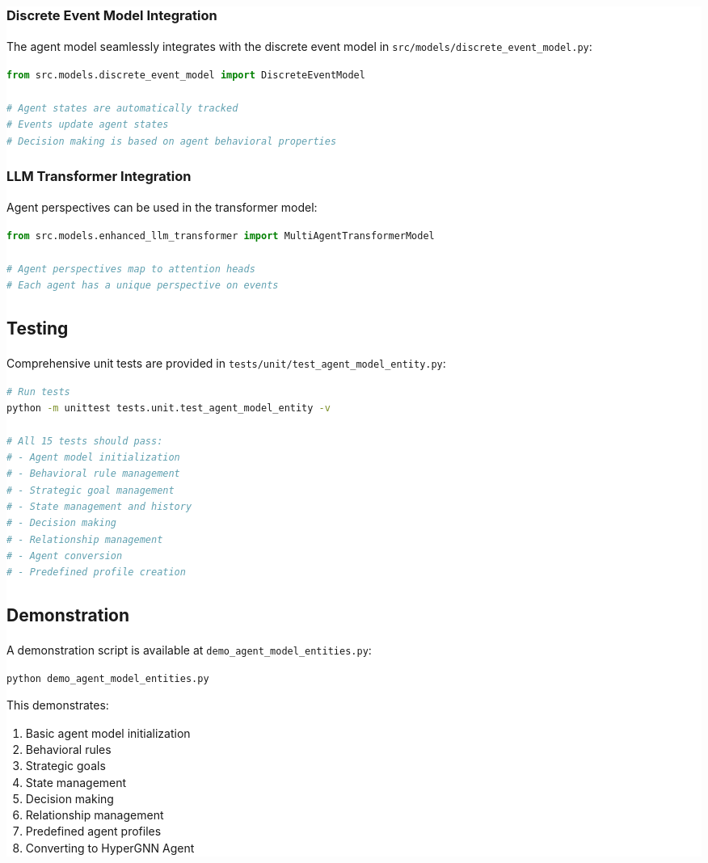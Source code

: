 ### Discrete Event Model Integration

The agent model seamlessly integrates with the discrete event model in `src/models/discrete_event_model.py`:

```python
from src.models.discrete_event_model import DiscreteEventModel

# Agent states are automatically tracked
# Events update agent states
# Decision making is based on agent behavioral properties
```

### LLM Transformer Integration

Agent perspectives can be used in the transformer model:

```python
from src.models.enhanced_llm_transformer import MultiAgentTransformerModel

# Agent perspectives map to attention heads
# Each agent has a unique perspective on events
```

## Testing

Comprehensive unit tests are provided in `tests/unit/test_agent_model_entity.py`:

```bash
# Run tests
python -m unittest tests.unit.test_agent_model_entity -v

# All 15 tests should pass:
# - Agent model initialization
# - Behavioral rule management
# - Strategic goal management  
# - State management and history
# - Decision making
# - Relationship management
# - Agent conversion
# - Predefined profile creation
```

## Demonstration

A demonstration script is available at `demo_agent_model_entities.py`:

```bash
python demo_agent_model_entities.py
```

This demonstrates:
1. Basic agent model initialization
2. Behavioral rules
3. Strategic goals
4. State management
5. Decision making
6. Relationship management
7. Predefined agent profiles
8. Converting to HyperGNN Agent
